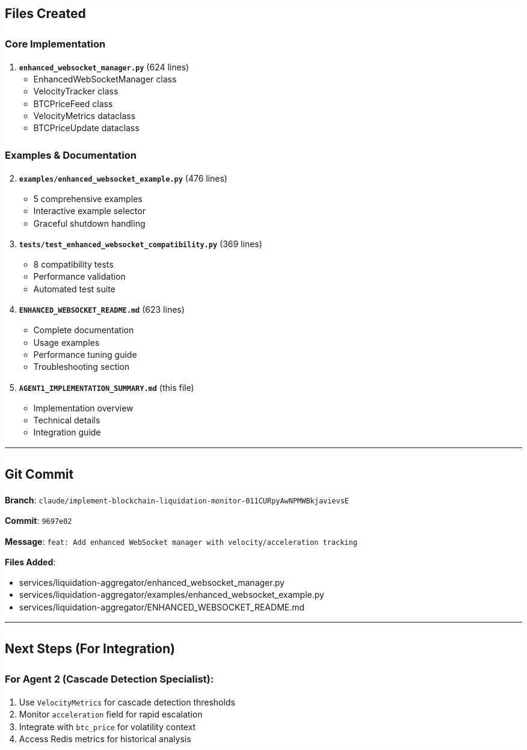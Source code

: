 
## Files Created

### Core Implementation
1. **`enhanced_websocket_manager.py`** (624 lines)
   - EnhancedWebSocketManager class
   - VelocityTracker class
   - BTCPriceFeed class
   - VelocityMetrics dataclass
   - BTCPriceUpdate dataclass

### Examples & Documentation
2. **`examples/enhanced_websocket_example.py`** (476 lines)
   - 5 comprehensive examples
   - Interactive example selector
   - Graceful shutdown handling

3. **`tests/test_enhanced_websocket_compatibility.py`** (369 lines)
   - 8 compatibility tests
   - Performance validation
   - Automated test suite

4. **`ENHANCED_WEBSOCKET_README.md`** (623 lines)
   - Complete documentation
   - Usage examples
   - Performance tuning guide
   - Troubleshooting section

5. **`AGENT1_IMPLEMENTATION_SUMMARY.md`** (this file)
   - Implementation overview
   - Technical details
   - Integration guide

---

## Git Commit

**Branch**: `claude/implement-blockchain-liquidation-monitor-011CURpyAwNPMWBkjavievsE`

**Commit**: `9697e02`

**Message**: `feat: Add enhanced WebSocket manager with velocity/acceleration tracking`

**Files Added**:
- services/liquidation-aggregator/enhanced_websocket_manager.py
- services/liquidation-aggregator/examples/enhanced_websocket_example.py
- services/liquidation-aggregator/ENHANCED_WEBSOCKET_README.md

---

## Next Steps (For Integration)

### For Agent 2 (Cascade Detection Specialist):
1. Use `VelocityMetrics` for cascade detection thresholds
2. Monitor `acceleration` field for rapid escalation
3. Integrate with `btc_price` for volatility context
4. Access Redis metrics for historical analysis

